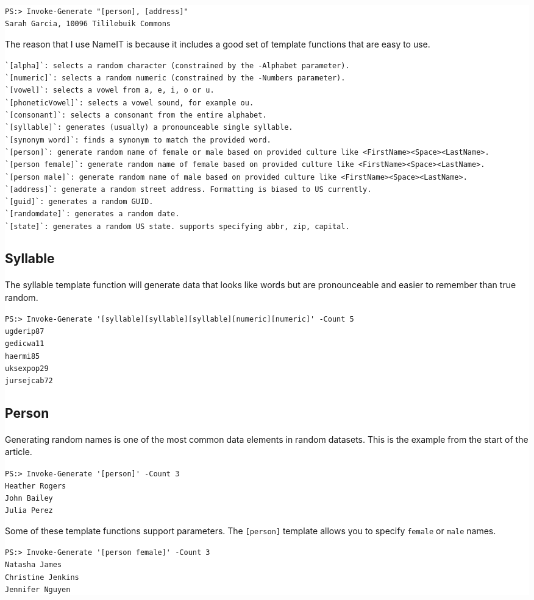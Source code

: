     PS:> Invoke-Generate "[person], [address]"
    Sarah Garcia, 10096 Tililebuik Commons

The reason that I use NameIT is because it includes a good set of template functions that are easy to use.

    `[alpha]`: selects a random character (constrained by the -Alphabet parameter).
    `[numeric]`: selects a random numeric (constrained by the -Numbers parameter).
    `[vowel]`: selects a vowel from a, e, i, o or u.
    `[phoneticVowel]`: selects a vowel sound, for example ou.
    `[consonant]`: selects a consonant from the entire alphabet.
    `[syllable]`: generates (usually) a pronounceable single syllable.
    `[synonym word]`: finds a synonym to match the provided word.
    `[person]`: generate random name of female or male based on provided culture like <FirstName><Space><LastName>.
    `[person female]`: generate random name of female based on provided culture like <FirstName><Space><LastName>.
    `[person male]`: generate random name of male based on provided culture like <FirstName><Space><LastName>.
    `[address]`: generate a random street address. Formatting is biased to US currently.
    `[guid]`: generates a random GUID.
    `[randomdate]`: generates a random date.
    `[state]`: generates a random US state. supports specifying abbr, zip, capital.

## Syllable

The syllable template function will generate data that looks like words but are pronounceable and easier to remember than true random.

    PS:> Invoke-Generate '[syllable][syllable][syllable][numeric][numeric]' -Count 5
    ugderip87
    gedicwa11
    haermi85
    uksexpop29
    jursejcab72

## Person

Generating random names is one of the most common data elements in random datasets. This is the example from the start of the article.

    PS:> Invoke-Generate '[person]' -Count 3
    Heather Rogers
    John Bailey
    Julia Perez

Some of these template functions support parameters. The `[person]` template allows you to specify `female` or `male` names.

    PS:> Invoke-Generate '[person female]' -Count 3
    Natasha James
    Christine Jenkins
    Jennifer Nguyen
